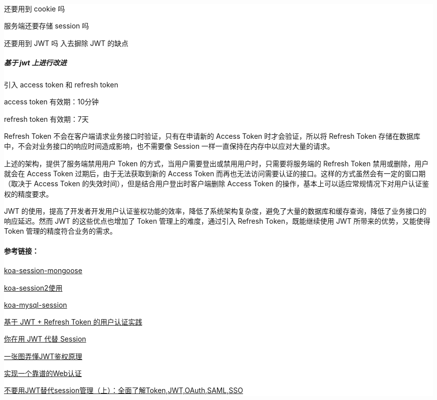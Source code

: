 

还要用到 cookie 吗

服务端还要存储 session 吗

还要用到 JWT 吗 入去摒除 JWT 的缺点

##### 基于 jwt 上进行改进

引入 access token 和 refresh token

access token 有效期：10分钟

refresh token 有效期：7天

Refresh Token 不会在客户端请求业务接口时验证，只有在申请新的 Access Token 时才会验证，所以将 Refresh Token 存储在数据库中，不会对业务接口的响应时间造成影响，也不需要像 Session 一样一直保持在内存中以应对大量的请求。

上述的架构，提供了服务端禁用用户 Token 的方式，当用户需要登出或禁用用户时，只需要将服务端的 Refresh Token 禁用或删除，用户就会在 Access Token 过期后，由于无法获取到新的 Access Token 而再也无法访问需要认证的接口。这样的方式虽然会有一定的窗口期（取决于 Access Token 的失效时间），但是结合用户登出时客户端删除 Access Token 的操作，基本上可以适应常规情况下对用户认证鉴权的精度要求。

JWT 的使用，提高了开发者开发用户认证鉴权功能的效率，降低了系统架构复杂度，避免了大量的数据库和缓存查询，降低了业务接口的响应延迟。然而 JWT 的这些优点也增加了 Token 管理上的难度，通过引入 Refresh Token，既能继续使用 JWT 所带来的优势，又能使得 Token 管理的精度符合业务的需求。

#### 参考链接：

[koa-session-mongoose](https://gitlab.com/wondermonger/koa-session-mongoose/tree/master) 

[koa-session2使用](https://blog.csdn.net/qq_33203555/article/details/81346420) 

[koa-mysql-session](https://github.com/tb01923/koa-mysql-session/blob/master/index.js) 

[基于 JWT + Refresh Token 的用户认证实践](https://zhuanlan.zhihu.com/p/52300092) 

[你在用 JWT 代替 Session](https://zhuanlan.zhihu.com/p/43527568) 

[一张图弄懂JWT鉴权原理](https://zhuanlan.zhihu.com/p/58490998) 

[实现一个靠谱的Web认证](https://www.jianshu.com/p/805dc2a0f49e) 

[不要用JWT替代session管理（上）：全面了解Token,JWT,OAuth,SAML,SSO](https://zhuanlan.zhihu.com/p/38942172) 

 